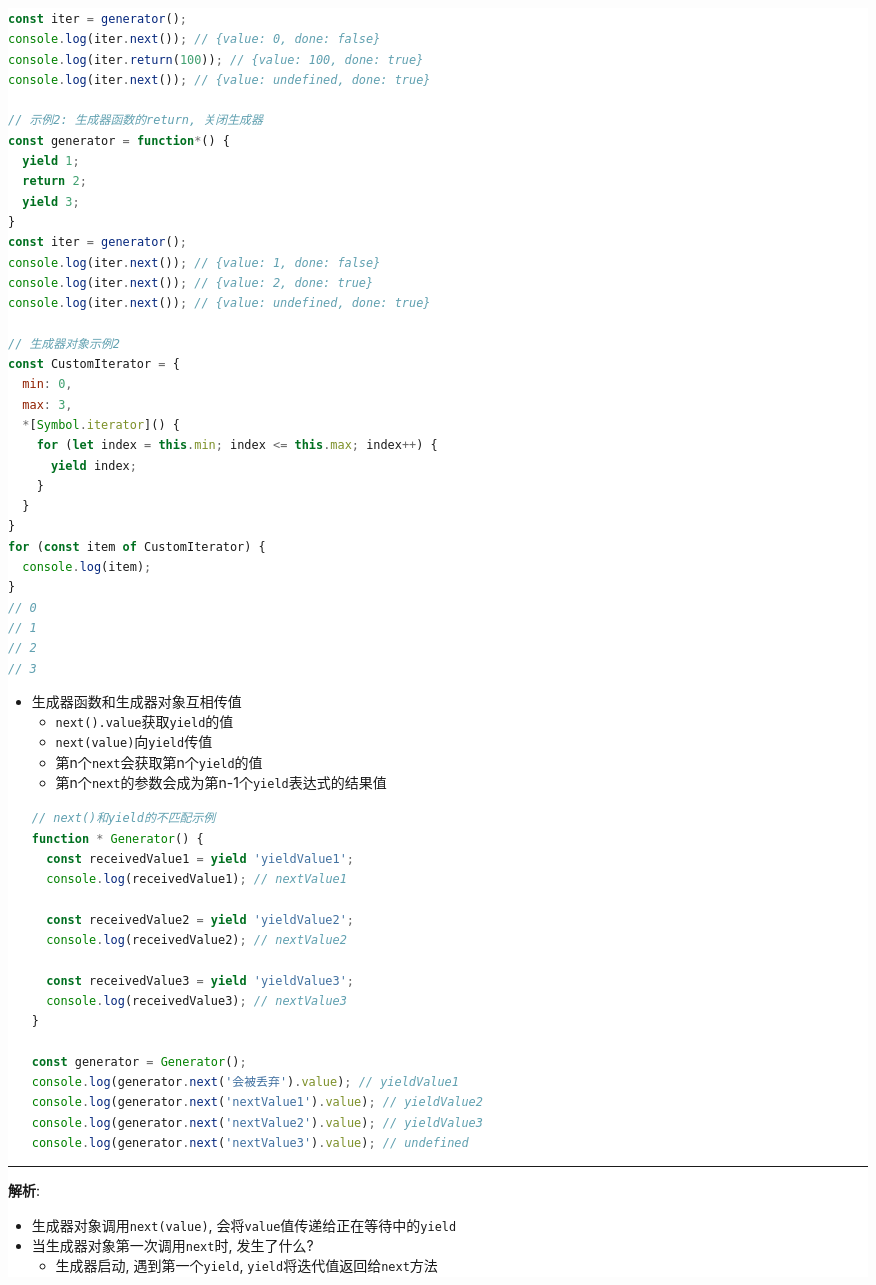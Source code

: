   ```JavaScript
  const iter = generator();
  console.log(iter.next()); // {value: 0, done: false}
  console.log(iter.return(100)); // {value: 100, done: true}
  console.log(iter.next()); // {value: undefined, done: true}

  // 示例2: 生成器函数的return, 关闭生成器
  const generator = function*() {
    yield 1;
    return 2;
    yield 3;
  }
  const iter = generator();
  console.log(iter.next()); // {value: 1, done: false}
  console.log(iter.next()); // {value: 2, done: true}
  console.log(iter.next()); // {value: undefined, done: true}

  // 生成器对象示例2
  const CustomIterator = {
    min: 0, 
    max: 3,
    *[Symbol.iterator]() {
      for (let index = this.min; index <= this.max; index++) {
        yield index;
      }
    }
  }
  for (const item of CustomIterator) {
    console.log(item);
  }
  // 0
  // 1
  // 2
  // 3
  ```
+ 生成器函数和生成器对象互相传值
  - `next().value`获取`yield`的值
  - `next(value)`向`yield`传值
  - 第n个`next`会获取第n个`yield`的值
  - 第n个`next`的参数会成为第n-1个`yield`表达式的结果值
  ```JavaScript
  // next()和yield的不匹配示例
  function * Generator() {
    const receivedValue1 = yield 'yieldValue1';
    console.log(receivedValue1); // nextValue1

    const receivedValue2 = yield 'yieldValue2';
    console.log(receivedValue2); // nextValue2

    const receivedValue3 = yield 'yieldValue3';
    console.log(receivedValue3); // nextValue3
  }

  const generator = Generator();
  console.log(generator.next('会被丢弃').value); // yieldValue1
  console.log(generator.next('nextValue1').value); // yieldValue2
  console.log(generator.next('nextValue2').value); // yieldValue3
  console.log(generator.next('nextValue3').value); // undefined
  ```
***
**解析**:
+ 生成器对象调用`next(value)`, 会将`value`值传递给正在等待中的`yield` 
+ 当生成器对象第一次调用`next`时, 发生了什么?
  - 生成器启动, 遇到第一个`yield`, `yield`将迭代值返回给`next`方法